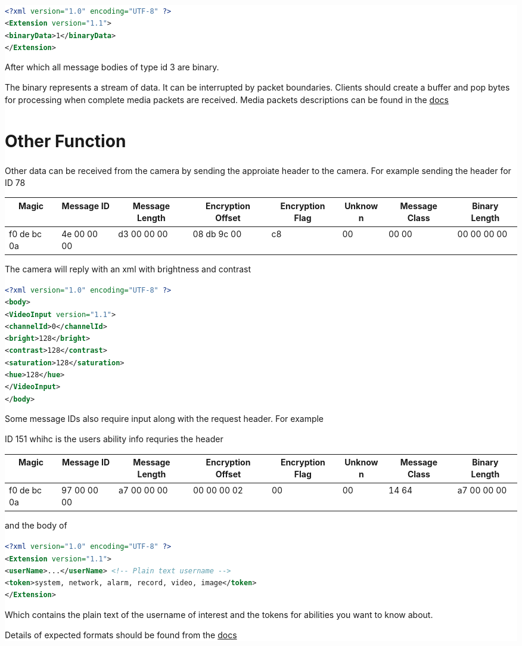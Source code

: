 ```xml
<?xml version="1.0" encoding="UTF-8" ?>
<Extension version="1.1">
<binaryData>1</binaryData>
</Extension>
```

After which all message bodies of type id 3 are binary.

The binary represents a stream of data. It can be interrupted by packet
boundaries. Clients should create a buffer and pop bytes for processing when
complete media packets are received. Media packets descriptions can be found in
the [docs](dissector/mediapacket.md)

# Other Function

Other data can be received from the camera by sending the approiate header to
the camera. For example sending the header for ID 78

|    Magic     |  Message ID  | Message Length | Encryption Offset | Encryption Flag | Unknown | Message Class | Binary Length |
|--------------|--------------|----------------|-------------------|-----------------|---------|---------------|---------------|
| f0 de bc 0a  | 4e 00 00 00  |  d3 00 00 00   |    08 db 9c 00    |       c8        |   00    |     00 00     |  00 00 00 00  |

The camera will reply with an xml with brightness and contrast

```xml
<?xml version="1.0" encoding="UTF-8" ?>
<body>
<VideoInput version="1.1">
<channelId>0</channelId>
<bright>128</bright>
<contrast>128</contrast>
<saturation>128</saturation>
<hue>128</hue>
</VideoInput>
</body>
```

Some message IDs also require input along with the request header. For example

ID 151 whihc is the users ability info requries the header

|    Magic     |  Message ID  | Message Length | Encryption Offset | Encryption Flag | Unknown | Message Class | Binary Length |
|--------------|--------------|----------------|-------------------|-----------------|---------|---------------|---------------|
| f0 de bc 0a  | 97 00 00 00  |  a7 00 00 00   |    00 00 00 02    |       00        |   00    |     14 64     |  a7 00 00 00  |

and the body of

```xml
<?xml version="1.0" encoding="UTF-8" ?>
<Extension version="1.1">
<userName>...</userName> <!-- Plain text username -->
<token>system, network, alarm, record, video, image</token>
</Extension>
```

Which contains the plain text of the username of interest and the tokens for
abilities you want to know about.

Details of expected formats should be found from the
[docs](dissector/messages.md)
